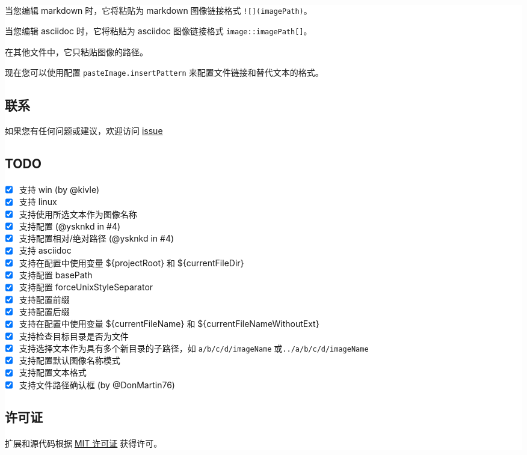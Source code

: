 当您编辑 markdown 时，它将粘贴为 markdown 图像链接格式 `![](imagePath)`。

当您编辑 asciidoc 时，它将粘贴为 asciidoc 图像链接格式 `image::imagePath[]`。

在其他文件中，它只粘贴图像的路径。

现在您可以使用配置 `pasteImage.insertPattern` 来配置文件链接和替代文本的格式。

## 联系

如果您有任何问题或建议，欢迎访问 [issue](https://github.com/mushanshitiancai/vscode-paste-image/issues)

## TODO

- [x] 支持 win (by @kivle)
- [x] 支持 linux
- [x] 支持使用所选文本作为图像名称
- [x] 支持配置 (@ysknkd in #4)
- [x] 支持配置相对/绝对路径 (@ysknkd in #4)
- [x] 支持 asciidoc
- [x] 支持在配置中使用变量 ${projectRoot} 和 ${currentFileDir}
- [x] 支持配置 basePath
- [x] 支持配置 forceUnixStyleSeparator
- [x] 支持配置前缀
- [x] 支持配置后缀
- [x] 支持在配置中使用变量 ${currentFileName} 和 ${currentFileNameWithoutExt}
- [x] 支持检查目标目录是否为文件
- [x] 支持选择文本作为具有多个新目录的子路径，如 `a/b/c/d/imageName` 或`../a/b/c/d/imageName`
- [x] 支持配置默认图像名称模式
- [x] 支持配置文本格式
- [x] 支持文件路径确认框 (by @DonMartin76)

## 许可证

扩展和源代码根据 [MIT 许可证](LICENSE.txt) 获得许可。
